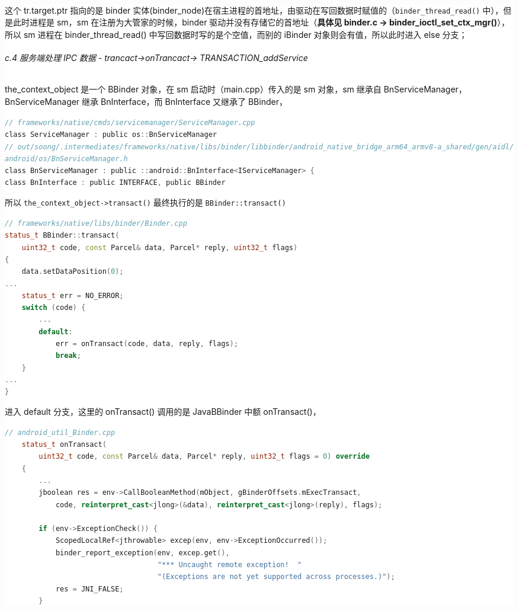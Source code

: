 这个 tr.target.ptr 指向的是 binder 实体(binder_node)在宿主进程的首地址，由驱动在写回数据时赋值的（`binder_thread_read()` 中），但是此时进程是 sm，sm 在注册为大管家的时候，binder 驱动并没有存储它的首地址（**具体见 binder.c -> binder_ioctl_set_ctx_mgr()**），所以 sm 进程在 binder_thread_read() 中写回数据时写的是个空值，而别的 iBinder 对象则会有值，所以此时进入 else 分支；

###### c.4 服务端处理 IPC 数据 - trancact->onTrancact-> TRANSACTION_addService

the_context_object 是一个 BBinder 对象，在 sm 启动时（main.cpp）传入的是 sm 对象，sm 继承自 BnServiceManager，BnServiceManager 继承 BnInterface，而 BnInterface 又继承了 BBinder，

``` h
// frameworks/native/cmds/servicemanager/ServiceManager.cpp
class ServiceManager : public os::BnServiceManager
// out/soong/.intermediates/frameworks/native/libs/binder/libbinder/android_native_bridge_arm64_armv8-a_shared/gen/aidl/android/os/BnServiceManager.h
class BnServiceManager : public ::android::BnInterface<IServiceManager> {
class BnInterface : public INTERFACE, public BBinder
```

所以 `the_context_object->transact()` 最终执行的是 `BBinder::transact()`

``` cpp
// frameworks/native/libs/binder/Binder.cpp
status_t BBinder::transact(
    uint32_t code, const Parcel& data, Parcel* reply, uint32_t flags)
{
    data.setDataPosition(0);
...
    status_t err = NO_ERROR;
    switch (code) {
        ...
        default:
            err = onTransact(code, data, reply, flags);
            break;
    }
...
}
```

进入 default 分支，这里的 onTransact() 调用的是 JavaBBinder 中额 onTransact()，

``` cpp
// android_util_Binder.cpp
    status_t onTransact(
        uint32_t code, const Parcel& data, Parcel* reply, uint32_t flags = 0) override
    {
        ...
        jboolean res = env->CallBooleanMethod(mObject, gBinderOffsets.mExecTransact,
            code, reinterpret_cast<jlong>(&data), reinterpret_cast<jlong>(reply), flags);

        if (env->ExceptionCheck()) {
            ScopedLocalRef<jthrowable> excep(env, env->ExceptionOccurred());
            binder_report_exception(env, excep.get(),
                                    "*** Uncaught remote exception!  "
                                    "(Exceptions are not yet supported across processes.)");
            res = JNI_FALSE;
        }
```
